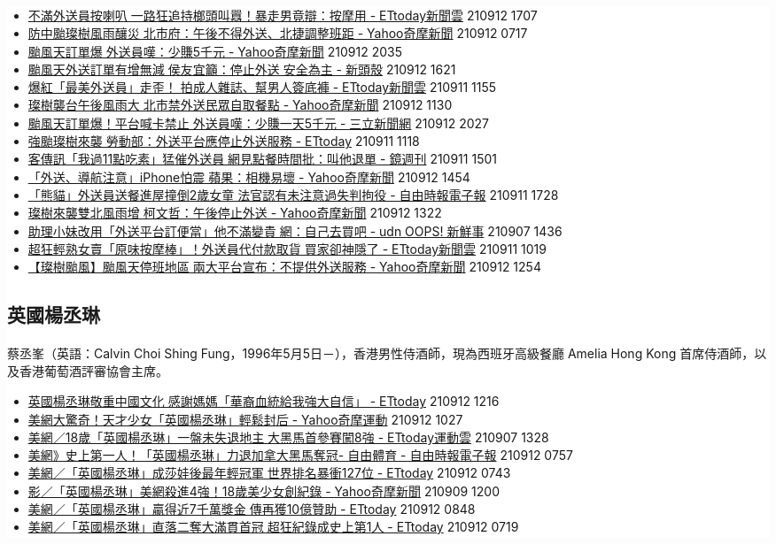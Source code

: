 - [不滿外送員按喇叭 一路狂追持榔頭叫囂！暴走男竟辯：按摩用 - ETtoday新聞雲](https://www.ettoday.net/news/20210912/2077878.htm "不滿外送員按喇叭 一路狂追持榔頭叫囂！暴走男竟辯：按摩用 - ETtoday新聞雲") 210912 1707
- [防中颱璨樹風雨釀災 北市府：午後不得外送、北捷調整班距 - Yahoo奇摩新聞](https://tw.news.yahoo.com/%E9%98%B2%E4%B8%AD%E9%A2%B1%E7%92%A8%E6%A8%B9%E9%A2%A8%E9%9B%A8%E9%87%80%E7%81%BD-%E5%8C%97%E5%B8%82%E5%BA%9C-%E5%8D%88%E5%BE%8C%E4%B8%8D%E5%BE%97%E5%A4%96%E9%80%81-%E5%8C%97%E6%8D%B7%E8%AA%BF%E6%95%B4%E7%8F%AD%E8%B7%9D-231715974.html "防中颱璨樹風雨釀災 北市府：午後不得外送、北捷調整班距 - Yahoo奇摩新聞") 210912 0717
- [颱風天訂單爆 外送員嘆：少賺5千元 - Yahoo奇摩新聞](https://tw.news.yahoo.com/%E9%A2%B1%E9%A2%A8%E5%A4%A9%E8%A8%82%E5%96%AE%E7%88%86-%E5%A4%96%E9%80%81%E5%93%A1%E5%98%86-%E5%B0%91%E8%B3%BA5%E5%8D%83%E5%85%83-123521787.html "颱風天訂單爆 外送員嘆：少賺5千元 - Yahoo奇摩新聞") 210912 2035
- [颱風天外送訂單有增無減 侯友宜籲：停止外送 安全為主 - 新頭殼](https://newtalk.tw/news/view/2021-09-12/635301 "颱風天外送訂單有增無減 侯友宜籲：停止外送 安全為主 - 新頭殼") 210912 1621
- [爆紅「最美外送員」走歪！ 拍成人雜誌、幫男人簽底褲 - ETtoday新聞雲](https://www.ettoday.net/news/20210911/2077084.htm "爆紅「最美外送員」走歪！ 拍成人雜誌、幫男人簽底褲 - ETtoday新聞雲") 210911 1155
- [璨樹襲台午後風雨大 北市禁外送民眾自取餐點 - Yahoo奇摩新聞](https://tw.news.yahoo.com/%E7%92%A8%E6%A8%B9%E8%A5%B2%E5%8F%B0%E5%8D%88%E5%BE%8C%E9%A2%A8%E9%9B%A8%E5%A4%A7-%E5%8C%97%E5%B8%82%E7%A6%81%E5%A4%96%E9%80%81%E6%B0%91%E7%9C%BE%E8%87%AA%E5%8F%96%E9%A4%90%E9%BB%9E-033002324.html "璨樹襲台午後風雨大 北市禁外送民眾自取餐點 - Yahoo奇摩新聞") 210912 1130
- [颱風天訂單爆！平台喊卡禁止 外送員嘆：少賺一天5千元 - 三立新聞網](https://www.setn.com/News.aspx?NewsID=996992 "颱風天訂單爆！平台喊卡禁止 外送員嘆：少賺一天5千元 - 三立新聞網") 210912 2027
- [強颱璨樹來襲 勞動部：外送平台應停止外送服務 - ETtoday](https://www.ettoday.net/news/20210911/2077046.htm "強颱璨樹來襲 勞動部：外送平台應停止外送服務 - ETtoday") 210911 1118
- [客傳訊「我過11點吃素」猛催外送員 網見點餐時間批：叫他退單 - 鏡週刊](https://www.mirrormedia.mg/story/20210911web003/ "客傳訊「我過11點吃素」猛催外送員 網見點餐時間批：叫他退單 - 鏡週刊") 210911 1501
- [「外送、導航注意」iPhone怕震 蘋果：相機易壞 - Yahoo奇摩新聞](https://tw.news.yahoo.com/%E5%A4%96%E9%80%81-%E5%B0%8E%E8%88%AA%E6%B3%A8%E6%84%8F-iphone%E6%80%95%E9%9C%87-%E8%98%8B%E6%9E%9C-%E7%9B%B8%E6%A9%9F%E6%98%93%E5%A3%9E-065449632.html "「外送、導航注意」iPhone怕震 蘋果：相機易壞 - Yahoo奇摩新聞") 210912 1454
- [「熊貓」外送員送餐進屋撞倒2歲女童 法官認有未注意過失判拘役 - 自由時報電子報](https://news.ltn.com.tw/news/society/breakingnews/3668602 "「熊貓」外送員送餐進屋撞倒2歲女童 法官認有未注意過失判拘役 - 自由時報電子報") 210911 1728
- [璨樹來襲雙北風雨增 柯文哲：午後停止外送 - Yahoo奇摩新聞](https://tw.news.yahoo.com/%E7%92%A8%E6%A8%B9%E4%BE%86%E8%A5%B2%E9%9B%99%E5%8C%97%E9%A2%A8%E9%9B%A8%E5%A2%9E-%E6%9F%AF%E6%96%87%E5%93%B2-%E5%8D%88%E5%BE%8C%E5%81%9C%E6%AD%A2%E5%A4%96%E9%80%81-052230037.html "璨樹來襲雙北風雨增 柯文哲：午後停止外送 - Yahoo奇摩新聞") 210912 1322
- [助理小妹改用「外送平台訂便當」他不滿變貴 網：自己去買吧 - udn OOPS! 新鮮事](https://udn.com/news/story/120911/5728231 "助理小妹改用「外送平台訂便當」他不滿變貴 網：自己去買吧 - udn OOPS! 新鮮事") 210907 1436
- [超狂輕熟女賣「原味按摩棒」！外送員代付款取貨 買家卻神隱了 - ETtoday新聞雲](https://www.ettoday.net/news/20210911/2076943.htm "超狂輕熟女賣「原味按摩棒」！外送員代付款取貨 買家卻神隱了 - ETtoday新聞雲") 210911 1019
- [【璨樹颱風】颱風天停班地區 兩大平台宣布：不提供外送服務 - Yahoo奇摩新聞](https://tw.news.yahoo.com/%E7%92%A8%E6%A8%B9%E9%A2%B1%E9%A2%A8-%E9%A2%B1%E9%A2%A8%E5%A4%A9%E5%81%9C%E7%8F%AD%E5%9C%B0%E5%8D%80-%E5%85%A9%E5%A4%A7%E5%B9%B3%E5%8F%B0%E5%AE%A3%E5%B8%83-%E4%B8%8D%E6%8F%90%E4%BE%9B%E5%A4%96%E9%80%81%E6%9C%8D%E5%8B%99-045440176.html "【璨樹颱風】颱風天停班地區 兩大平台宣布：不提供外送服務 - Yahoo奇摩新聞") 210912 1254

## 英國楊丞琳

蔡丞峯（英語：Calvin Choi Shing Fung，1996年5月5日－），香港男性侍酒師，現為西班牙高級餐廳 Amelia Hong Kong 首席侍酒師，以及香港葡萄酒評審協會主席。
- [英國楊丞琳敬重中國文化 感謝媽媽「華裔血統給我強大自信」 - ETtoday](https://sports.ettoday.net/news/2077736 "英國楊丞琳敬重中國文化 感謝媽媽「華裔血統給我強大自信」 - ETtoday") 210912 1216
- [美網大驚奇！天才少女「英國楊丞琳」輕鬆封后 - Yahoo奇摩運動](https://tw.sports.yahoo.com/news/%E7%BE%8E%E7%B6%B2%E5%A4%A7%E9%A9%9A%E5%A5%87-%E5%A4%A9%E6%89%8D%E5%B0%91%E5%A5%B3-%E8%8B%B1%E5%9C%8B%E6%A5%8A%E4%B8%9E%E7%90%B3-%E8%BC%95%E9%AC%86%E5%B0%81%E5%90%8E-022722292.html "美網大驚奇！天才少女「英國楊丞琳」輕鬆封后 - Yahoo奇摩運動") 210912 1027
- [美網／18歲「英國楊丞琳」一盤未失退地主 大黑馬首參賽闖8強 - ETtoday運動雲](https://sports.ettoday.net/news/2073814 "美網／18歲「英國楊丞琳」一盤未失退地主 大黑馬首參賽闖8強 - ETtoday運動雲") 210907 1328
- [美網》史上第一人！「英國楊丞琳」力退加拿大黑馬奪冠- 自由體育 - 自由時報電子報](https://m.ltn.com.tw/news/sports/breakingnews/3669058 "美網》史上第一人！「英國楊丞琳」力退加拿大黑馬奪冠- 自由體育 - 自由時報電子報") 210912 0757
- [美網／「英國楊丞琳」成莎娃後最年輕冠軍 世界排名暴衝127位 - ETtoday](https://sports.ettoday.net/news/2077585?redirect=1 "美網／「英國楊丞琳」成莎娃後最年輕冠軍 世界排名暴衝127位 - ETtoday") 210912 0743
- [影／「英國楊丞琳」美網殺進4強！18歲美少女創紀錄 - Yahoo奇摩新聞](https://tw.news.yahoo.com/%E5%BD%B1-%E8%8B%B1%E5%9C%8B%E6%A5%8A%E4%B8%9E%E7%90%B3-%E7%BE%8E%E7%B6%B2%E6%AE%BA%E9%80%B24%E5%BC%B7-18%E6%AD%B2%E7%BE%8E%E5%B0%91%E5%A5%B3%E5%89%B5%E7%B4%80%E9%8C%84-040003456.html "影／「英國楊丞琳」美網殺進4強！18歲美少女創紀錄 - Yahoo奇摩新聞") 210909 1200
- [美網／「英國楊丞琳」贏得近7千萬獎金 傳再獲10億贊助 - ETtoday](https://sports.ettoday.net/news/2077599?redirect=1 "美網／「英國楊丞琳」贏得近7千萬獎金 傳再獲10億贊助 - ETtoday") 210912 0848
- [美網／「英國楊丞琳」直落二奪大滿貫首冠 超狂紀錄成史上第1人 - ETtoday](https://sports.ettoday.net/news/2077581?redirect=1 "美網／「英國楊丞琳」直落二奪大滿貫首冠 超狂紀錄成史上第1人 - ETtoday") 210912 0719